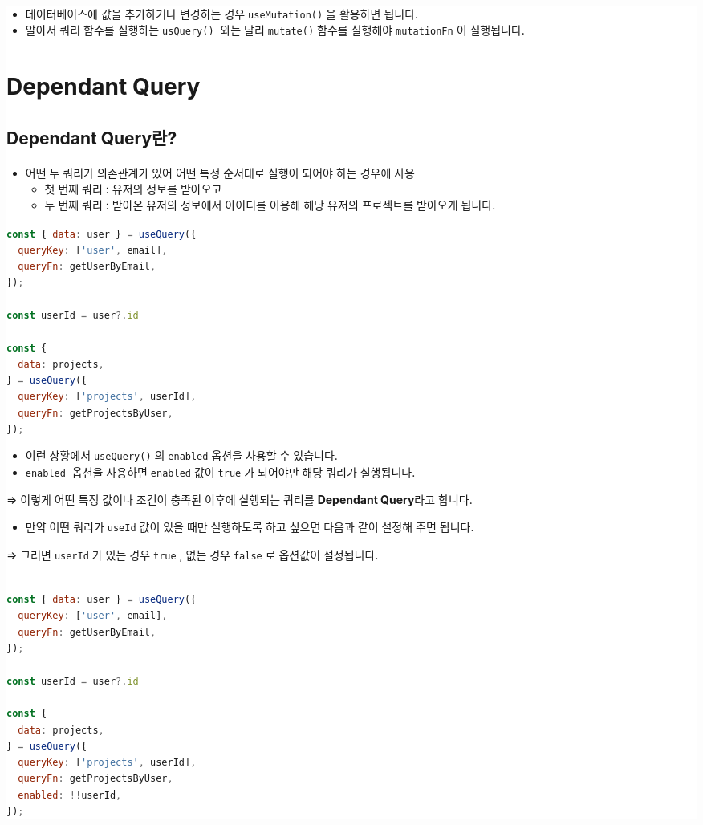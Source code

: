 - 데이터베이스에 값을 추가하거나 변경하는 경우 `useMutation()` 을 활용하면 됩니다.
- 알아서 쿼리 함수를 실행하는 `usQuery()`  와는 달리 `mutate()` 함수를 실행해야 `mutationFn` 이 실행됩니다.

# Dependant Query

## Dependant Query란?

- 어떤 두 쿼리가 의존관계가 있어 어떤 특정 순서대로 실행이 되어야 하는 경우에 사용
    - 첫 번째 쿼리 : 유저의 정보를 받아오고
    - 두 번째 쿼리 : 받아온 유저의 정보에서 아이디를 이용해 해당 유저의 프로젝트를 받아오게 됩니다.

```jsx
const { data: user } = useQuery({
  queryKey: ['user', email],
  queryFn: getUserByEmail,
});

const userId = user?.id

const {
  data: projects,
} = useQuery({
  queryKey: ['projects', userId],
  queryFn: getProjectsByUser,
});
```

- 이런 상황에서 `useQuery()` 의 `enabled` 옵션을 사용할 수 있습니다.
- `enabled`  옵션을 사용하면 `enabled` 값이 `true` 가 되어야만 해당 쿼리가 실행됩니다.

 ⇒ 이렇게 어떤 특정 값이나 조건이 충족된 이후에 실행되는 쿼리를 **Dependant Query**라고 합니다.

- 만약 어떤 쿼리가 `useId` 값이 있을 때만 실행하도록 하고 싶으면 다음과 같이 설정해 주면 됩니다.

 ⇒ 그러면 `userId` 가 있는 경우 `true` , 없는 경우 `false` 로 옵션값이 설정됩니다.

```jsx

const { data: user } = useQuery({
  queryKey: ['user', email],
  queryFn: getUserByEmail,
});

const userId = user?.id

const {
  data: projects,
} = useQuery({
  queryKey: ['projects', userId],
  queryFn: getProjectsByUser,
  enabled: !!userId,
});
```
